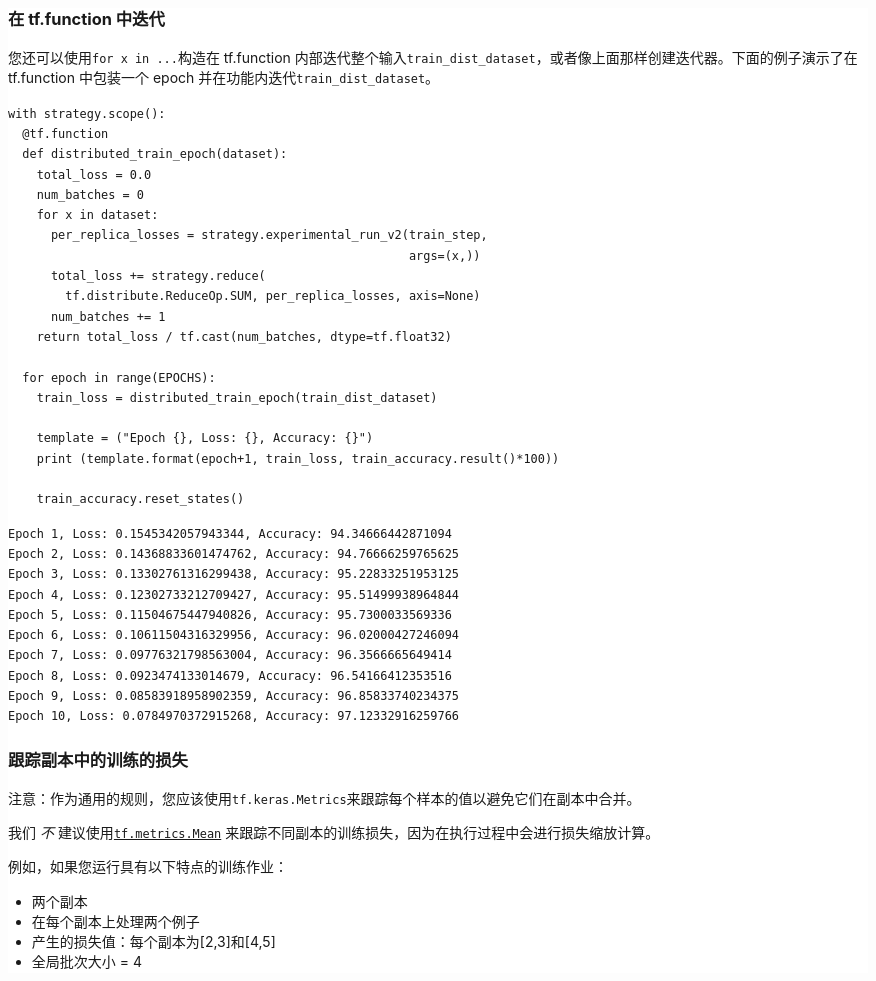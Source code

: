 ### 在 tf.function 中迭代

您还可以使用`for x in ...`构造在 tf.function 内部迭代整个输入`train_dist_dataset`，或者像上面那样创建迭代器。下面的例子演示了在 tf.function 中包装一个 epoch 并在功能内迭代`train_dist_dataset`。

```
with strategy.scope():
  @tf.function
  def distributed_train_epoch(dataset):
    total_loss = 0.0
    num_batches = 0
    for x in dataset:
      per_replica_losses = strategy.experimental_run_v2(train_step,
                                                        args=(x,))
      total_loss += strategy.reduce(
        tf.distribute.ReduceOp.SUM, per_replica_losses, axis=None)
      num_batches += 1
    return total_loss / tf.cast(num_batches, dtype=tf.float32)

  for epoch in range(EPOCHS):
    train_loss = distributed_train_epoch(train_dist_dataset)

    template = ("Epoch {}, Loss: {}, Accuracy: {}")
    print (template.format(epoch+1, train_loss, train_accuracy.result()*100))

    train_accuracy.reset_states() 
```

```
Epoch 1, Loss: 0.1545342057943344, Accuracy: 94.34666442871094
Epoch 2, Loss: 0.14368833601474762, Accuracy: 94.76666259765625
Epoch 3, Loss: 0.13302761316299438, Accuracy: 95.22833251953125
Epoch 4, Loss: 0.12302733212709427, Accuracy: 95.51499938964844
Epoch 5, Loss: 0.11504675447940826, Accuracy: 95.7300033569336
Epoch 6, Loss: 0.10611504316329956, Accuracy: 96.02000427246094
Epoch 7, Loss: 0.09776321798563004, Accuracy: 96.3566665649414
Epoch 8, Loss: 0.0923474133014679, Accuracy: 96.54166412353516
Epoch 9, Loss: 0.08583918958902359, Accuracy: 96.85833740234375
Epoch 10, Loss: 0.0784970372915268, Accuracy: 97.12332916259766

```

### 跟踪副本中的训练的损失

注意：作为通用的规则，您应该使用`tf.keras.Metrics`来跟踪每个样本的值以避免它们在副本中合并。

我们 *不* 建议使用[`tf.metrics.Mean`](https://tensorflow.google.cn/api_docs/python/tf/keras/metrics/Mean) 来跟踪不同副本的训练损失，因为在执行过程中会进行损失缩放计算。

例如，如果您运行具有以下特点的训练作业：

*   两个副本
*   在每个副本上处理两个例子
*   产生的损失值：每个副本为[2,3]和[4,5]
*   全局批次大小 = 4
